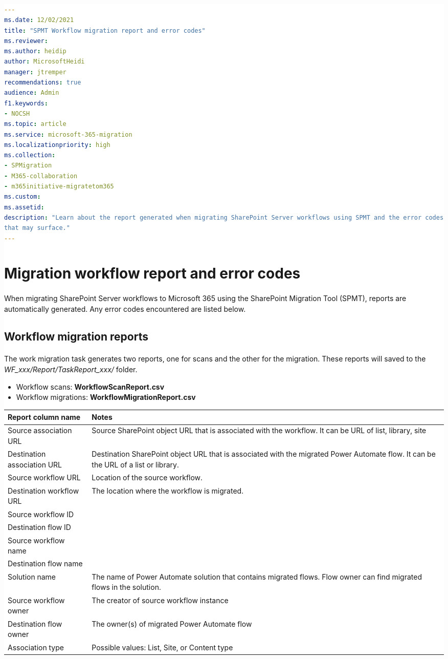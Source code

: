 ```yaml
---
ms.date: 12/02/2021
title: "SPMT Workflow migration report and error codes"
ms.reviewer:
ms.author: heidip
author: MicrosoftHeidi
manager: jtremper
recommendations: true
audience: Admin
f1.keywords:
- NOCSH
ms.topic: article
ms.service: microsoft-365-migration
ms.localizationpriority: high
ms.collection:
- SPMigration
- M365-collaboration
- m365initiative-migratetom365
ms.custom:
ms.assetid:
description: "Learn about the report generated when migrating SharePoint Server workflows using SPMT and the error codes that may surface."
---
```


# Migration workflow report and error codes

When migrating SharePoint Server workflows to Microsoft 365 using the SharePoint Migration Tool (SPMT), reports are automatically generated. Any error codes encountered are listed below.

## Workflow migration reports

The work migration task generates two reports, one for scans and the other for the migration.  These reports will saved to the  *WF_xxx/Report/TaskReport_xxx/*  folder. 

- Workflow scans: **WorkflowScanReport.csv**
- Workflow migrations: **WorkflowMigrationReport.csv**


|Report column name|Notes|
:-----|:-----|
|Source association URL|Source SharePoint object URL that is associated with the workflow. It can be URL of list, library, site |
|Destination association URL|Destination SharePoint object URL that is associated with the migrated Power Automate flow. It can be the URL of a list or library.|
|Source workflow URL|Location of the source workflow.|
|Destination workflow URL|The location where the workflow is migrated.|
|Source workflow ID ||
|Destination flow ID||
|Source workflow name||
|Destination flow name ||
|Solution name|The name of Power Automate solution that contains migrated flows. Flow owner can find migrated flows in the solution. |
|Source workflow owner|The creator of source workflow instance|
|Destination flow owner|The owner(s) of migrated Power Automate flow|
|Association type|Possible values: List, Site, or Content type|